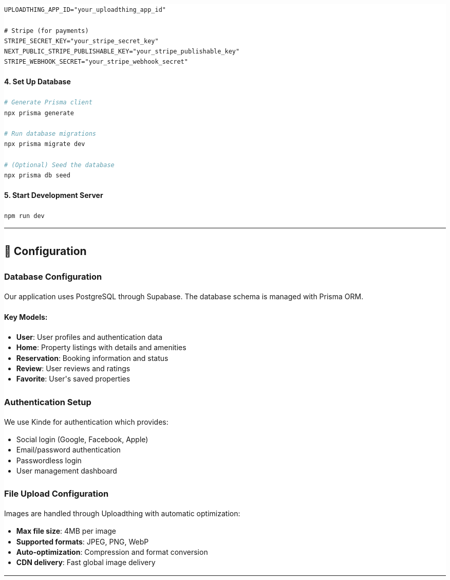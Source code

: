 ```env
UPLOADTHING_APP_ID="your_uploadthing_app_id"

# Stripe (for payments)
STRIPE_SECRET_KEY="your_stripe_secret_key"
NEXT_PUBLIC_STRIPE_PUBLISHABLE_KEY="your_stripe_publishable_key"
STRIPE_WEBHOOK_SECRET="your_stripe_webhook_secret"
```

#### 4. **Set Up Database**
```bash
# Generate Prisma client
npx prisma generate

# Run database migrations
npx prisma migrate dev

# (Optional) Seed the database
npx prisma db seed
```

#### 5. **Start Development Server**
```bash
npm run dev
```

---

## 🔧 Configuration

### Database Configuration

Our application uses PostgreSQL through Supabase. The database schema is managed with Prisma ORM.

#### Key Models:
- **User**: User profiles and authentication data
- **Home**: Property listings with details and amenities
- **Reservation**: Booking information and status
- **Review**: User reviews and ratings
- **Favorite**: User's saved properties

### Authentication Setup

We use Kinde for authentication which provides:
- Social login (Google, Facebook, Apple)
- Email/password authentication
- Passwordless login
- User management dashboard

### File Upload Configuration

Images are handled through Uploadthing with automatic optimization:
- **Max file size**: 4MB per image
- **Supported formats**: JPEG, PNG, WebP
- **Auto-optimization**: Compression and format conversion
- **CDN delivery**: Fast global image delivery

---